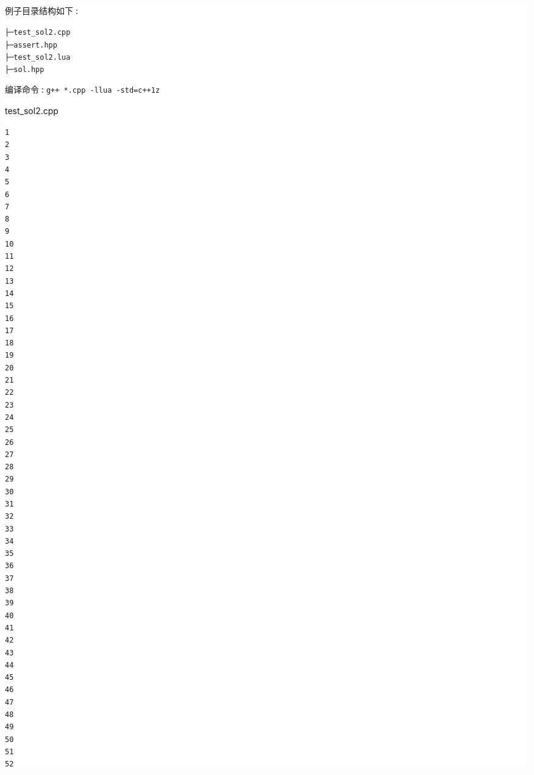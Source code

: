 例子目录结构如下 :

    
    
    ├─test_sol2.cpp
    ├─assert.hpp
    ├─test_sol2.lua
    ├─sol.hpp
    

编译命令 : `g++ *.cpp -llua -std=c++1z`

test_sol2.cpp

    
    
    1  
    2  
    3  
    4  
    5  
    6  
    7  
    8  
    9  
    10  
    11  
    12  
    13  
    14  
    15  
    16  
    17  
    18  
    19  
    20  
    21  
    22  
    23  
    24  
    25  
    26  
    27  
    28  
    29  
    30  
    31  
    32  
    33  
    34  
    35  
    36  
    37  
    38  
    39  
    40  
    41  
    42  
    43  
    44  
    45  
    46  
    47  
    48  
    49  
    50  
    51  
    52  